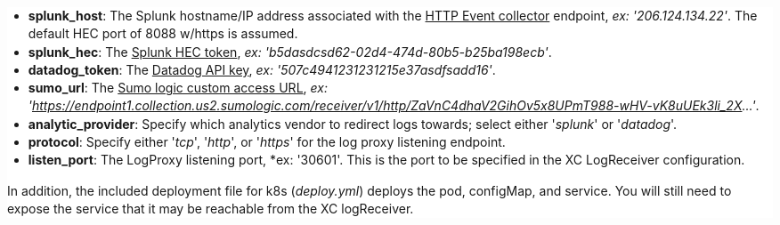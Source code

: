  - **splunk_host**: The Splunk hostname/IP address associated with the [HTTP Event collector](https://docs.splunk.com/Documentation/SplunkCloud/latest/Data/HECExamples) endpoint, *ex: '206.124.134.22'*.  The default HEC port of 8088 w/https is assumed.
 - **splunk_hec**: The [Splunk HEC token](https://docs.splunk.com/Documentation/SplunkCloud/8.2.2201/Config/ManageHECtokens), *ex: 'b5dasdcsd62-02d4-474d-80b5-b25ba198ecb'*.
 - **datadog_token**: The [Datadog API key](https://docs.datadoghq.com/account_management/api-app-keys/), *ex: '507c4941231231215e37asdfsadd16'*. 
  - **sumo_url**: The [Sumo logic custom access URL](https://help.sumologic.com/03Send-Data/Sources/02Sources-for-Hosted-Collectors/HTTP-Source/Upload-Data-to-an-HTTP-Source), *ex: 'https://endpoint1.collection.us2.sumologic.com/receiver/v1/http/ZaVnC4dhaV2GihOv5x8UPmT988-wHV-vK8uUEk3li_2X...'*. 
 - **analytic_provider**:  Specify which analytics vendor to redirect logs towards; select either '*splunk*' or '*datadog*'.
 - **protocol**: Specify either '*tcp*', '*http*', or '*https*' for the log proxy listening endpoint.
 - **listen_port**: The LogProxy listening port, *ex: '30601'.  This is the port to be specified in the XC LogReceiver configuration.

 In addition, the included deployment file for k8s (*deploy.yml*) deploys the pod, configMap, and service.  You will still need to expose the service that it may be reachable from the XC logReceiver.

[^1]: The LogProxy currently supports connections to Splunk Enterprise using the [Splunk HTTP Event Collector](https://docs.splunk.com/Documentation/Splunk/8.2.6/Data/UsetheHTTPEventCollector) (HEC), to Datadog via the [logging endpoint](https://docs.datadoghq.com/api/latest/logs/#send-logs), and to Sumo Logic via a tenant [custom HTTP endpoint](https://help.sumologic.com/03Send-Data/Sources/02Sources-for-Hosted-Collectors/HTTP-Source/Upload-Data-to-an-HTTP-Source).